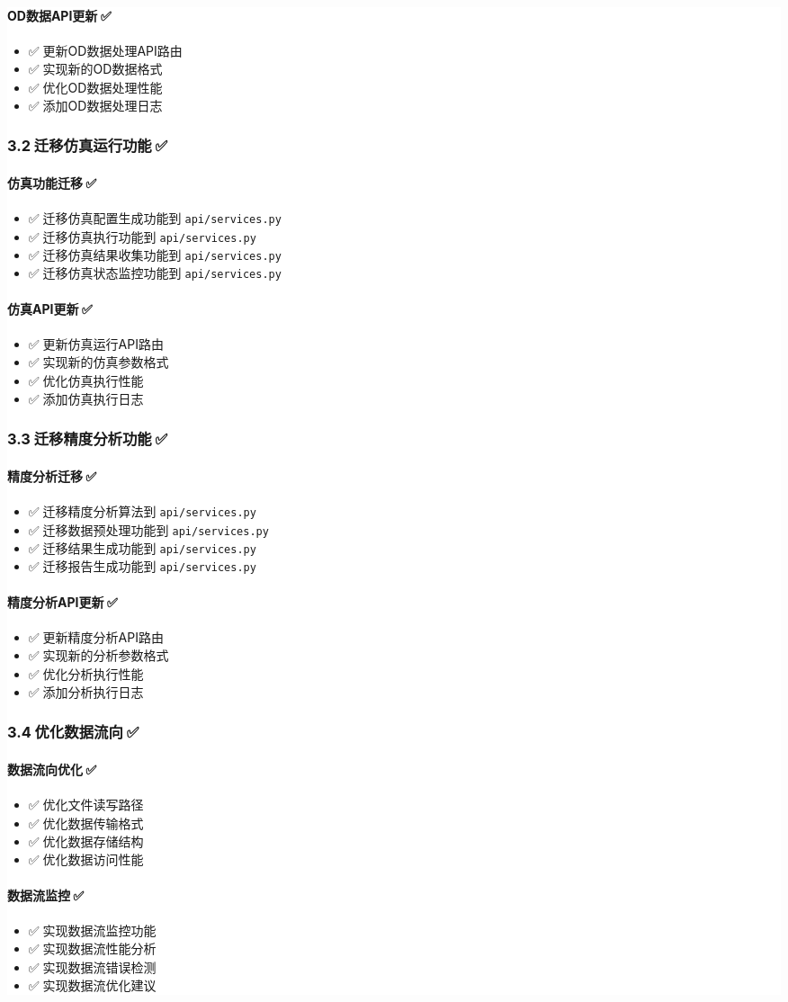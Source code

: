 #### **OD数据API更新** ✅

- ✅ 更新OD数据处理API路由
- ✅ 实现新的OD数据格式
- ✅ 优化OD数据处理性能
- ✅ 添加OD数据处理日志

### **3.2 迁移仿真运行功能** ✅

#### **仿真功能迁移** ✅

- ✅ 迁移仿真配置生成功能到 `api/services.py`
- ✅ 迁移仿真执行功能到 `api/services.py`
- ✅ 迁移仿真结果收集功能到 `api/services.py`
- ✅ 迁移仿真状态监控功能到 `api/services.py`

#### **仿真API更新** ✅

- ✅ 更新仿真运行API路由
- ✅ 实现新的仿真参数格式
- ✅ 优化仿真执行性能
- ✅ 添加仿真执行日志

### **3.3 迁移精度分析功能** ✅

#### **精度分析迁移** ✅

- ✅ 迁移精度分析算法到 `api/services.py`
- ✅ 迁移数据预处理功能到 `api/services.py`
- ✅ 迁移结果生成功能到 `api/services.py`
- ✅ 迁移报告生成功能到 `api/services.py`

#### **精度分析API更新** ✅

- ✅ 更新精度分析API路由
- ✅ 实现新的分析参数格式
- ✅ 优化分析执行性能
- ✅ 添加分析执行日志

### **3.4 优化数据流向** ✅

#### **数据流向优化** ✅

- ✅ 优化文件读写路径
- ✅ 优化数据传输格式
- ✅ 优化数据存储结构
- ✅ 优化数据访问性能

#### **数据流监控** ✅

- ✅ 实现数据流监控功能
- ✅ 实现数据流性能分析
- ✅ 实现数据流错误检测
- ✅ 实现数据流优化建议
